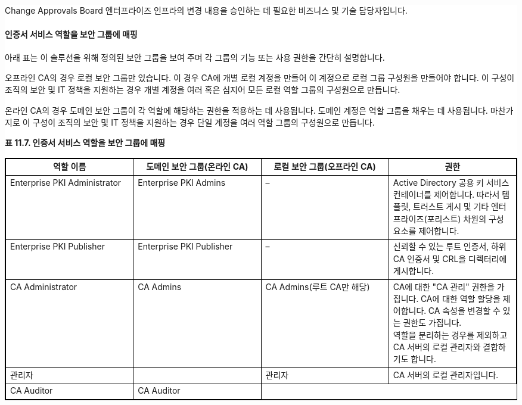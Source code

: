 <td style="border:1px solid black;">Change Approvals Board</td>
<td style="border:1px solid black;">엔터프라이즈</td>
<td style="border:1px solid black;">인프라의 변경 내용을 승인하는 데 필요한 비즈니스 및 기술 담당자입니다.</td>
</tr>
</tbody>
</table>
  
#### 인증서 서비스 역할을 보안 그룹에 매핑
  
아래 표는 이 솔루션을 위해 정의된 보안 그룹을 보여 주며 각 그룹의 기능 또는 사용 권한을 간단히 설명합니다.
  
오프라인 CA의 경우 로컬 보안 그룹만 있습니다. 이 경우 CA에 개별 로컬 계정을 만들어 이 계정으로 로컬 그룹 구성원을 만들어야 합니다. 이 구성이 조직의 보안 및 IT 정책을 지원하는 경우 개별 계정을 여러 혹은 심지어 모든 로컬 역할 그룹의 구성원으로 만듭니다.
  
온라인 CA의 경우 도메인 보안 그룹이 각 역할에 해당하는 권한을 적용하는 데 사용됩니다. 도메인 계정은 역할 그룹을 채우는 데 사용됩니다. 마찬가지로 이 구성이 조직의 보안 및 IT 정책을 지원하는 경우 단일 계정을 여러 역할 그룹의 구성원으로 만듭니다.
  
**표 11.7. 인증서 서비스 역할을 보안 그룹에 매핑**

 
<table style="border:1px solid black;">
<colgroup>
<col width="25%" />
<col width="25%" />
<col width="25%" />
<col width="25%" />
</colgroup>
<thead>
<tr class="header">
<th style="border:1px solid black;" >역할 이름</th>
<th style="border:1px solid black;" >도메인 보안 그룹(온라인 CA)</th>
<th style="border:1px solid black;" >로컬 보안 그룹(오프라인 CA)</th>
<th style="border:1px solid black;" >권한</th>
</tr>
</thead>
<tbody>
<tr class="odd">
<td style="border:1px solid black;">Enterprise PKI Administrator</td>
<td style="border:1px solid black;">Enterprise PKI Admins</td>
<td style="border:1px solid black;">–</td>
<td style="border:1px solid black;">Active Directory 공용 키 서비스 컨테이너를 제어합니다. 따라서 템플릿, 트러스트 게시 및 기타 엔터프라이즈(포리스트) 차원의 구성 요소를 제어합니다.</td>
</tr>
<tr class="even">
<td style="border:1px solid black;">Enterprise PKI Publisher</td>
<td style="border:1px solid black;">Enterprise PKI Publisher</td>
<td style="border:1px solid black;">–</td>
<td style="border:1px solid black;">신뢰할 수 있는 루트 인증서, 하위 CA 인증서 및 CRL을 디렉터리에 게시합니다.</td>
</tr>
<tr class="odd">
<td style="border:1px solid black;">CA Administrator</td>
<td style="border:1px solid black;">CA Admins</td>
<td style="border:1px solid black;">CA Admins(루트 CA만 해당)</td>
<td style="border:1px solid black;">CA에 대한 &quot;CA 관리&quot; 권한을 가집니다. CA에 대한 역할 할당을 제어합니다. CA 속성을 변경할 수 있는 권한도 가집니다.<br />
역할을 분리하는 경우를 제외하고 CA 서버의 로컬 관리자와 결합하기도 합니다.</td>
</tr>
<tr class="even">
<td style="border:1px solid black;">관리자</td>
<td style="border:1px solid black;"> </td>
<td style="border:1px solid black;">관리자</td>
<td style="border:1px solid black;">CA 서버의 로컬 관리자입니다.</td>
</tr>
<tr class="odd">
<td style="border:1px solid black;">CA Auditor</td>
<td style="border:1px solid black;">CA Auditor</td>
